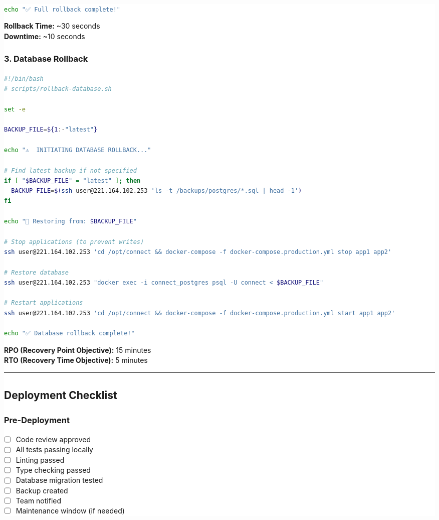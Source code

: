 ```bash
echo "✅ Full rollback complete!"
```

**Rollback Time:** ~30 seconds  
**Downtime:** ~10 seconds

### **3. Database Rollback**

```bash
#!/bin/bash
# scripts/rollback-database.sh

set -e

BACKUP_FILE=${1:-"latest"}

echo "⚠️  INITIATING DATABASE ROLLBACK..."

# Find latest backup if not specified
if [ "$BACKUP_FILE" = "latest" ]; then
  BACKUP_FILE=$(ssh user@221.164.102.253 'ls -t /backups/postgres/*.sql | head -1')
fi

echo "📁 Restoring from: $BACKUP_FILE"

# Stop applications (to prevent writes)
ssh user@221.164.102.253 'cd /opt/connect && docker-compose -f docker-compose.production.yml stop app1 app2'

# Restore database
ssh user@221.164.102.253 "docker exec -i connect_postgres psql -U connect < $BACKUP_FILE"

# Restart applications
ssh user@221.164.102.253 'cd /opt/connect && docker-compose -f docker-compose.production.yml start app1 app2'

echo "✅ Database rollback complete!"
```

**RPO (Recovery Point Objective):** 15 minutes  
**RTO (Recovery Time Objective):** 5 minutes

---

## Deployment Checklist

### **Pre-Deployment**

- [ ] Code review approved
- [ ] All tests passing locally
- [ ] Linting passed
- [ ] Type checking passed
- [ ] Database migration tested
- [ ] Backup created
- [ ] Team notified
- [ ] Maintenance window (if needed)
